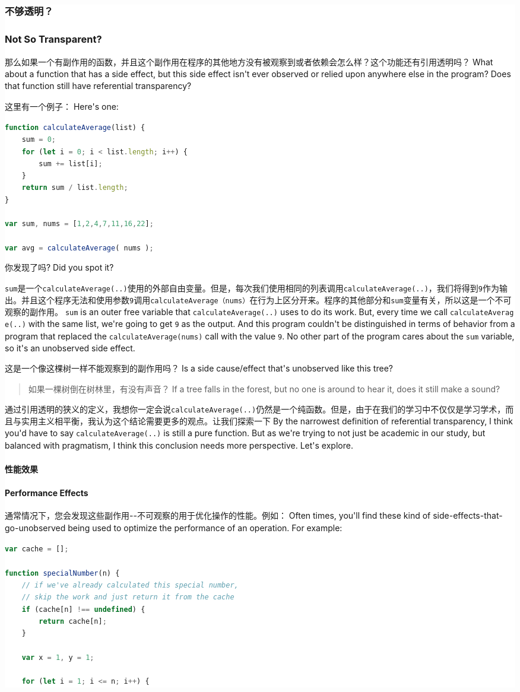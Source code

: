 ### 不够透明？
### Not So Transparent?

那么如果一个有副作用的函数，并且这个副作用在程序的其他地方没有被观察到或者依赖会怎么样？这个功能还有引用透明吗？
What about a function that has a side effect, but this side effect isn't ever observed or relied upon anywhere else in the program? Does that function still have referential transparency?

这里有一个例子：
Here's one:

```js
function calculateAverage(list) {
	sum = 0;
	for (let i = 0; i < list.length; i++) {
		sum += list[i];
	}
	return sum / list.length;
}

var sum, nums = [1,2,4,7,11,16,22];

var avg = calculateAverage( nums );
```
你发现了吗?
Did you spot it?

`sum`是一个`calculateAverage(..)`使用的外部自由变量。但是，每次我们使用相同的列表调用`calculateAverage(..)`，我们将得到`9`作为输出。并且这个程序无法和使用参数`9`调用`calculateAverage（nums）`在行为上区分开来。程序的其他部分和`sum`变量有关，所以这是一个不可观察的副作用。
`sum` is an outer free variable that `calculateAverage(..)` uses to do its work. But, every time we call `calculateAverage(..)` with the same list, we're going to get `9` as the output. And this program couldn't be distinguished in terms of behavior from a program that replaced the `calculateAverage(nums)` call with the value `9`. No other part of the program cares about the `sum` variable, so it's an unobserved side effect.

这是一个像这棵树一样不能观察到的副作用吗？
Is a side cause/effect that's unobserved like this tree?

> 如果一棵树倒在树林里，有没有声音？
> If a tree falls in the forest, but no one is around to hear it, does it still make a sound?

通过引用透明的狭义的定义，我想你一定会说`calculateAverage(..)`仍然是一个纯函数。但是，由于在我们的学习中不仅仅是学习学术，而且与实用主义相平衡，我认为这个结论需要更多的观点。让我们探索一下
By the narrowest definition of referential transparency, I think you'd have to say `calculateAverage(..)` is still a pure function. But as we're trying to not just be academic in our study, but balanced with pragmatism, I think this conclusion needs more perspective. Let's explore.

#### 性能效果
#### Performance Effects

通常情况下，您会发现这些副作用--不可观察的用于优化操作的性能。例如：
Often times, you'll find these kind of side-effects-that-go-unobserved being used to optimize the performance of an operation. For example:

```js
var cache = [];

function specialNumber(n) {
	// if we've already calculated this special number,
	// skip the work and just return it from the cache
	if (cache[n] !== undefined) {
		return cache[n];
	}

	var x = 1, y = 1;

	for (let i = 1; i <= n; i++) {
```